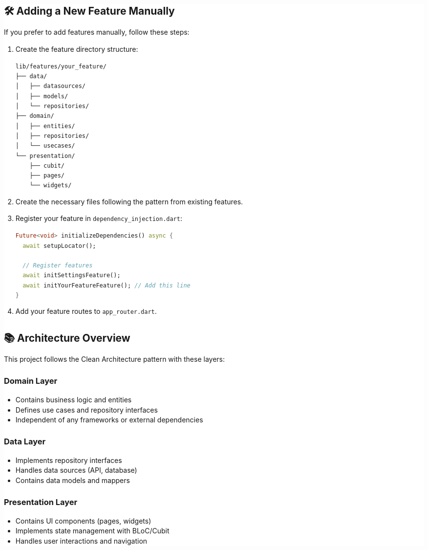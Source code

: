 ## 🛠️ Adding a New Feature Manually

If you prefer to add features manually, follow these steps:

1. Create the feature directory structure:
   ```
   lib/features/your_feature/
   ├── data/
   │   ├── datasources/
   │   ├── models/
   │   └── repositories/
   ├── domain/
   │   ├── entities/
   │   ├── repositories/
   │   └── usecases/
   └── presentation/
       ├── cubit/
       ├── pages/
       └── widgets/
   ```

2. Create the necessary files following the pattern from existing features.

3. Register your feature in `dependency_injection.dart`:
   ```dart
   Future<void> initializeDependencies() async {
     await setupLocator();
     
     // Register features
     await initSettingsFeature();
     await initYourFeatureFeature(); // Add this line
   }
   ```

4. Add your feature routes to `app_router.dart`.

## 📚 Architecture Overview

This project follows the Clean Architecture pattern with these layers:

### Domain Layer
- Contains business logic and entities
- Defines use cases and repository interfaces
- Independent of any frameworks or external dependencies

### Data Layer
- Implements repository interfaces
- Handles data sources (API, database)
- Contains data models and mappers

### Presentation Layer
- Contains UI components (pages, widgets)
- Implements state management with BLoC/Cubit
- Handles user interactions and navigation
